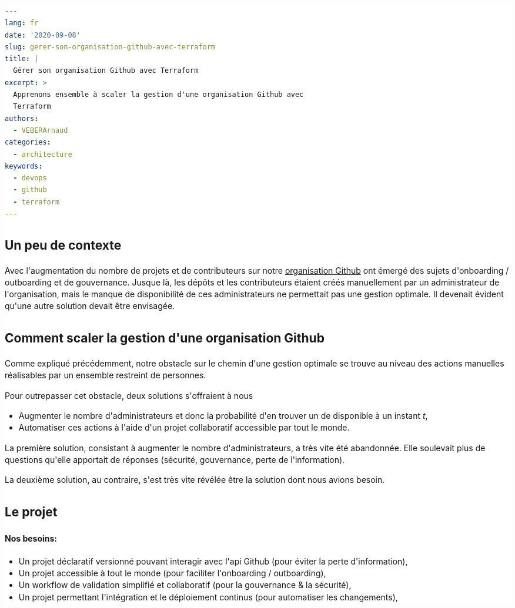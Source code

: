 ```yaml
---
lang: fr
date: '2020-09-08'
slug: gerer-son-organisation-github-avec-terraform
title: |
  Gérer son organisation Github avec Terraform
excerpt: >
  Apprenons ensemble à scaler la gestion d'une organisation Github avec
  Terraform
authors:
  - VEBERArnaud
categories:
  - architecture
keywords:
  - devops
  - github
  - terraform
---
```


## Un peu de contexte
Avec l'augmentation du nombre de projets et de contributeurs sur notre [organisation Github](https://github.com/eleven-labs)
ont émergé des sujets d'onboarding / outboarding et de gouvernance.
Jusque là, les dépôts et les contributeurs étaient créés manuellement par un administrateur de l'organisation,
mais le manque de disponibilité de ces administrateurs ne permettait pas une gestion optimale.
Il devenait évident qu'une autre solution devait être envisagée.

## Comment scaler la gestion d'une organisation Github
Comme expliqué précédemment, notre obstacle sur le chemin d'une gestion optimale se trouve au niveau des actions
manuelles réalisables par un ensemble restreint de personnes.

Pour outrepasser cet obstacle, deux solutions s'offraient à nous
- Augmenter le nombre d'administrateurs et donc la probabilité d'en trouver un de disponible à un instant *t*,
- Automatiser ces actions à l'aide d'un projet collaboratif accessible par tout le monde.

La première solution, consistant à augmenter le nombre d'administrateurs, a très vite été abandonnée.
Elle soulevait plus de questions qu'elle apportait de réponses (sécurité, gouvernance, perte de l'information).

La deuxième solution, au contraire, s'est très vite révélée être la solution dont nous avions besoin.

## Le projet
#### Nos besoins:
- Un projet déclaratif versionné pouvant interagir avec l'api Github (pour éviter la perte d'information),
- Un projet accessible à tout le monde (pour faciliter l'onboarding / outboarding),
- Un workflow de validation simplifié et collaboratif (pour la gouvernance & la sécurité),
- Un projet permettant l'intégration et le déploiement continus (pour automatiser les changements),
